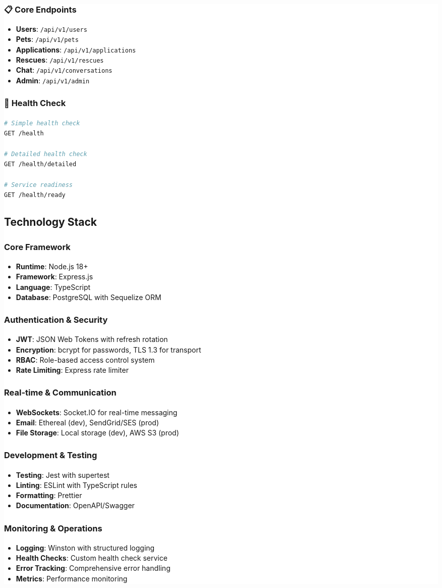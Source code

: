 ### 📋 **Core Endpoints**
- **Users**: `/api/v1/users`
- **Pets**: `/api/v1/pets`
- **Applications**: `/api/v1/applications`
- **Rescues**: `/api/v1/rescues`
- **Chat**: `/api/v1/conversations`
- **Admin**: `/api/v1/admin`

### 🏥 **Health Check**
```bash
# Simple health check
GET /health

# Detailed health check
GET /health/detailed

# Service readiness
GET /health/ready
```

## Technology Stack

### **Core Framework**
- **Runtime**: Node.js 18+
- **Framework**: Express.js
- **Language**: TypeScript
- **Database**: PostgreSQL with Sequelize ORM

### **Authentication & Security**
- **JWT**: JSON Web Tokens with refresh rotation
- **Encryption**: bcrypt for passwords, TLS 1.3 for transport
- **RBAC**: Role-based access control system
- **Rate Limiting**: Express rate limiter

### **Real-time & Communication**
- **WebSockets**: Socket.IO for real-time messaging
- **Email**: Ethereal (dev), SendGrid/SES (prod)
- **File Storage**: Local storage (dev), AWS S3 (prod)

### **Development & Testing**
- **Testing**: Jest with supertest
- **Linting**: ESLint with TypeScript rules
- **Formatting**: Prettier
- **Documentation**: OpenAPI/Swagger

### **Monitoring & Operations**
- **Logging**: Winston with structured logging
- **Health Checks**: Custom health check service
- **Error Tracking**: Comprehensive error handling
- **Metrics**: Performance monitoring
